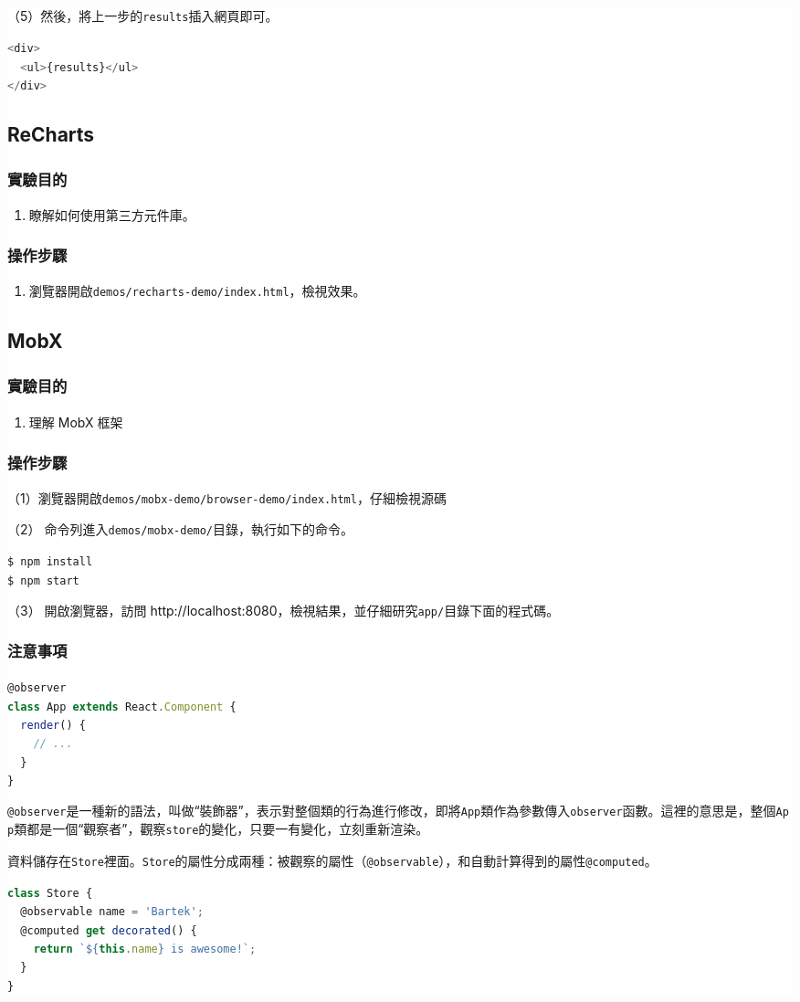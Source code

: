（5）然後，將上一步的`results`插入網頁即可。

```javascript
<div>
  <ul>{results}</ul>
</div>
```

## ReCharts

### 實驗目的

1. 瞭解如何使用第三方元件庫。

### 操作步驟

1. 瀏覽器開啟`demos/recharts-demo/index.html`，檢視效果。

## MobX

### 實驗目的

1. 理解 MobX 框架

### 操作步驟

（1）瀏覽器開啟`demos/mobx-demo/browser-demo/index.html`，仔細檢視源碼

（2） 命令列進入`demos/mobx-demo/`目錄，執行如下的命令。

```bash
$ npm install
$ npm start
```

（3） 開啟瀏覽器，訪問 http://localhost:8080，檢視結果，並仔細研究`app/`目錄下面的程式碼。

### 注意事項

```javascript
@observer
class App extends React.Component {
  render() {
    // ...
  }
}
```

`@observer`是一種新的語法，叫做“裝飾器”，表示對整個類的行為進行修改，即將`App`類作為參數傳入`observer`函數。這裡的意思是，整個`App`類都是一個“觀察者”，觀察`store`的變化，只要一有變化，立刻重新渲染。

資料儲存在`Store`裡面。`Store`的屬性分成兩種：被觀察的屬性（`@observable`），和自動計算得到的屬性`@computed`。

```javascript
class Store {
  @observable name = 'Bartek';
  @computed get decorated() {
    return `${this.name} is awesome!`;
  }
}
```
